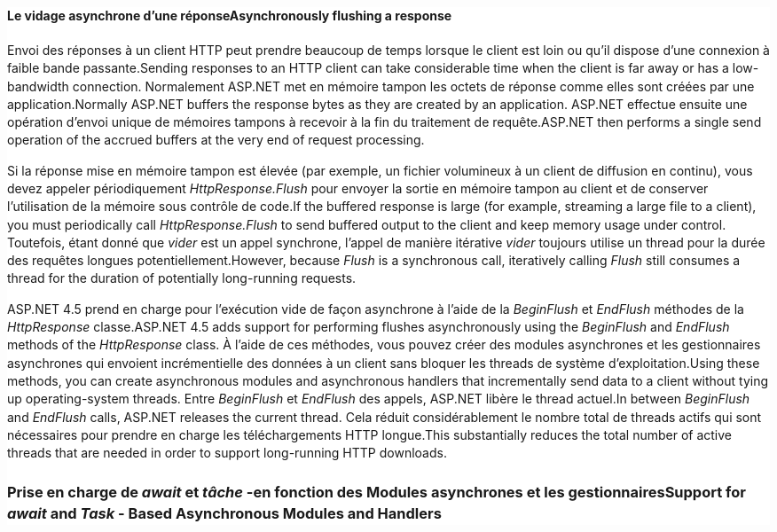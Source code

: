 <a id="_Toc318097375"></a>
#### <a name="asynchronously-flushing-a-response"></a><span data-ttu-id="624a4-192">Le vidage asynchrone d’une réponse</span><span class="sxs-lookup"><span data-stu-id="624a4-192">Asynchronously flushing a response</span></span>

<span data-ttu-id="624a4-193">Envoi des réponses à un client HTTP peut prendre beaucoup de temps lorsque le client est loin ou qu’il dispose d’une connexion à faible bande passante.</span><span class="sxs-lookup"><span data-stu-id="624a4-193">Sending responses to an HTTP client can take considerable time when the client is far away or has a low-bandwidth connection.</span></span> <span data-ttu-id="624a4-194">Normalement ASP.NET met en mémoire tampon les octets de réponse comme elles sont créées par une application.</span><span class="sxs-lookup"><span data-stu-id="624a4-194">Normally ASP.NET buffers the response bytes as they are created by an application.</span></span> <span data-ttu-id="624a4-195">ASP.NET effectue ensuite une opération d’envoi unique de mémoires tampons à recevoir à la fin du traitement de requête.</span><span class="sxs-lookup"><span data-stu-id="624a4-195">ASP.NET then performs a single send operation of the accrued buffers at the very end of request processing.</span></span>

<span data-ttu-id="624a4-196">Si la réponse mise en mémoire tampon est élevée (par exemple, un fichier volumineux à un client de diffusion en continu), vous devez appeler périodiquement *HttpResponse.Flush* pour envoyer la sortie en mémoire tampon au client et de conserver l’utilisation de la mémoire sous contrôle de code.</span><span class="sxs-lookup"><span data-stu-id="624a4-196">If the buffered response is large (for example, streaming a large file to a client), you must periodically call *HttpResponse.Flush* to send buffered output to the client and keep memory usage under control.</span></span> <span data-ttu-id="624a4-197">Toutefois, étant donné que *vider* est un appel synchrone, l’appel de manière itérative *vider* toujours utilise un thread pour la durée des requêtes longues potentiellement.</span><span class="sxs-lookup"><span data-stu-id="624a4-197">However, because *Flush* is a synchronous call, iteratively calling *Flush* still consumes a thread for the duration of potentially long-running requests.</span></span>

<span data-ttu-id="624a4-198">ASP.NET 4.5 prend en charge pour l’exécution vide de façon asynchrone à l’aide de la *BeginFlush* et *EndFlush* méthodes de la *HttpResponse* classe.</span><span class="sxs-lookup"><span data-stu-id="624a4-198">ASP.NET 4.5 adds support for performing flushes asynchronously using the *BeginFlush* and *EndFlush* methods of the *HttpResponse* class.</span></span> <span data-ttu-id="624a4-199">À l’aide de ces méthodes, vous pouvez créer des modules asynchrones et les gestionnaires asynchrones qui envoient incrémentielle des données à un client sans bloquer les threads de système d’exploitation.</span><span class="sxs-lookup"><span data-stu-id="624a4-199">Using these methods, you can create asynchronous modules and asynchronous handlers that incrementally send data to a client without tying up operating-system threads.</span></span> <span data-ttu-id="624a4-200">Entre *BeginFlush* et *EndFlush* des appels, ASP.NET libère le thread actuel.</span><span class="sxs-lookup"><span data-stu-id="624a4-200">In between *BeginFlush* and *EndFlush* calls, ASP.NET releases the current thread.</span></span> <span data-ttu-id="624a4-201">Cela réduit considérablement le nombre total de threads actifs qui sont nécessaires pour prendre en charge les téléchargements HTTP longue.</span><span class="sxs-lookup"><span data-stu-id="624a4-201">This substantially reduces the total number of active threads that are needed in order to support long-running HTTP downloads.</span></span>

<a id="_Toc318097376"></a>
### <a name="support-for-await-and-task---based-asynchronous-modules-and-handlers"></a><span data-ttu-id="624a4-202">Prise en charge de *await* et *tâche* -en fonction des Modules asynchrones et les gestionnaires</span><span class="sxs-lookup"><span data-stu-id="624a4-202">Support for *await* and *Task* - Based Asynchronous Modules and Handlers</span></span>
